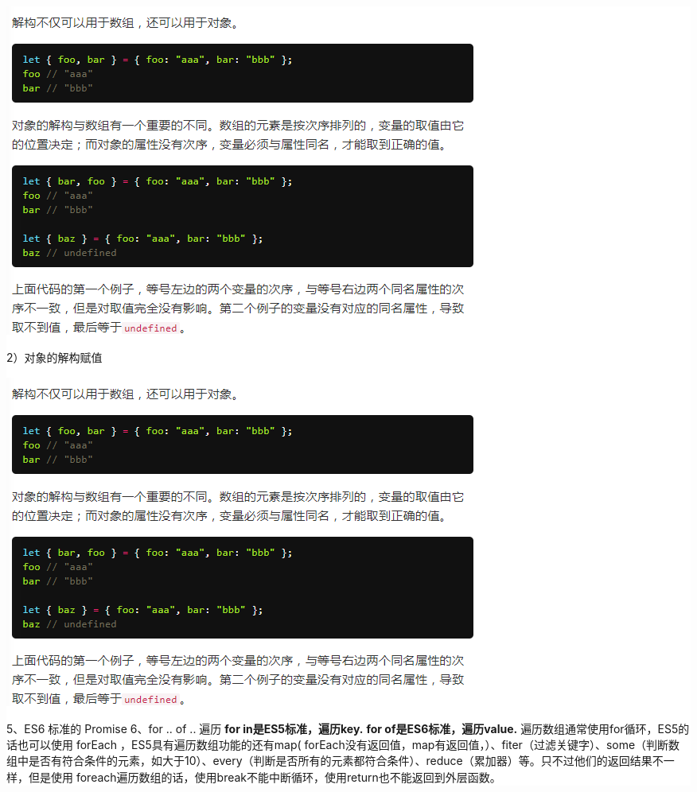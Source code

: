 ![QQ截图20180410164834](概念题.assets/QQ截图20180410164834-1571745151145.png)

   2）对象的解构赋值   

![QQ截图20180410164834](概念题.assets/QQ截图20180410164834-1571745162548.png)

5、ES6 标准的 Promise
6、for .. of .. 遍历  **for in是ES5标准，遍历key.** **for of是ES6标准，遍历value.**
  遍历数组通常使用for循环，ES5的话也可以使用 forEach ，ES5具有遍历数组功能的还有map( forEach没有返回值，map有返回值，）、fiter（过滤关键字）、some（判断数组中是否有符合条件的元素，如大于10）、every（判断是否所有的元素都符合条件）、reduce（累加器）等。只不过他们的返回结果不一样，但是使用 foreach遍历数组的话，使用break不能中断循环，使用return也不能返回到外层函数。

